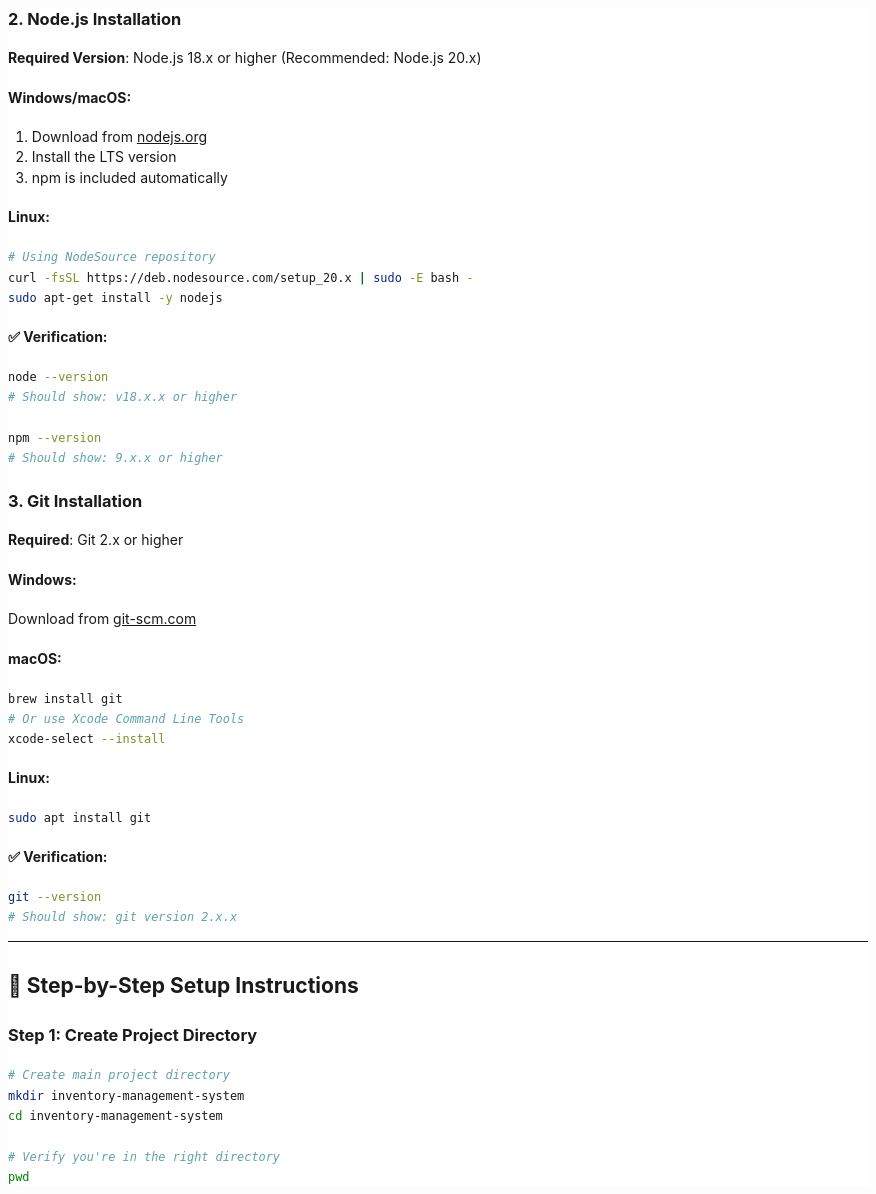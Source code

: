 ### 2. Node.js Installation
**Required Version**: Node.js 18.x or higher (Recommended: Node.js 20.x)

#### Windows/macOS:
1. Download from [nodejs.org](https://nodejs.org/)
2. Install the LTS version
3. npm is included automatically

#### Linux:
```bash
# Using NodeSource repository
curl -fsSL https://deb.nodesource.com/setup_20.x | sudo -E bash -
sudo apt-get install -y nodejs
```

#### ✅ Verification:
```bash
node --version
# Should show: v18.x.x or higher

npm --version
# Should show: 9.x.x or higher
```

### 3. Git Installation
**Required**: Git 2.x or higher

#### Windows:
Download from [git-scm.com](https://git-scm.com/)

#### macOS:
```bash
brew install git
# Or use Xcode Command Line Tools
xcode-select --install
```

#### Linux:
```bash
sudo apt install git
```

#### ✅ Verification:
```bash
git --version
# Should show: git version 2.x.x
```

---

## 🚀 Step-by-Step Setup Instructions

### Step 1: Create Project Directory
```bash
# Create main project directory
mkdir inventory-management-system
cd inventory-management-system

# Verify you're in the right directory
pwd
```
